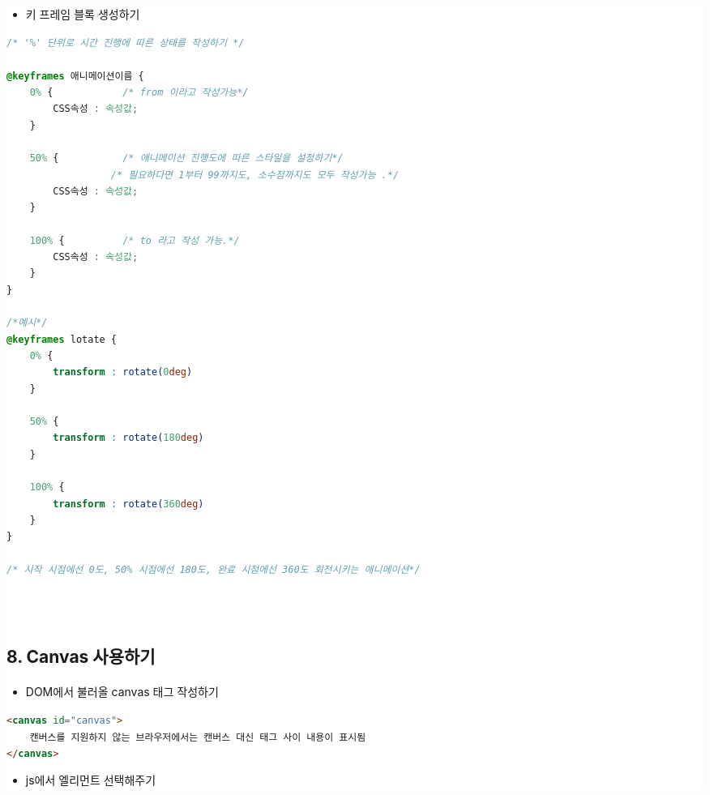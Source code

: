 * 키 프레임 블록 생성하기 

```css
/* '%' 단위로 시간 진행에 따른 상태를 작성하기 */

@keyframes 애니메이션이름 {
	0% {            /* from 이라고 작성가능*/
		CSS속성 : 속성값; 
	}

	50% {           /* 애니메이션 진행도에 따른 스타일을 설정하기*/
                  /* 필요하다면 1부터 99까지도, 소수점까지도 모두 작성가능 .*/
		CSS속성 : 속성값;
	}

	100% {          /* to 라고 작성 가능.*/
		CSS속성 : 속성값;
	}
}

/*예시*/
@keyframes lotate {
	0% {
		transform : rotate(0deg)
	}

	50% {
		transform : rotate(180deg)
	}

	100% {
		transform : rotate(360deg)
	}
}

/* 시작 시점에선 0도, 50% 시점에선 180도, 완료 시점에선 360도 회전시키는 애니메이션*/
```


<br/>
<br/>


## 8. Canvas 사용하기 

* DOM에서 불러올 canvas 태그 작성하기 

```html
<canvas id="canvas">
	캔버스를 지원하지 않는 브라우저에서는 캔버스 대신 태그 사이 내용이 표시됨
</canvas>
```

* js에서 엘리먼트 선택해주기 
